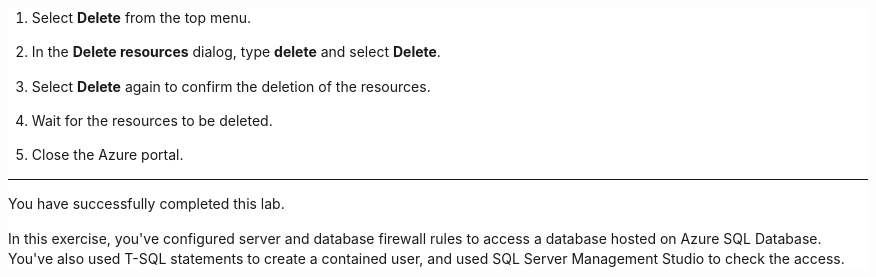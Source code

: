1. Select **Delete** from the top menu.

1. In the **Delete resources** dialog, type **delete** and select **Delete**.

1. Select **Delete** again to confirm the deletion of the resources.

1. Wait for the resources to be deleted.

1. Close the Azure portal.

---

You have successfully completed this lab.

In this exercise, you've configured server and database firewall rules to access a database hosted on Azure SQL Database. You've also used T-SQL statements to create a contained user, and used SQL Server Management Studio to check the access.
